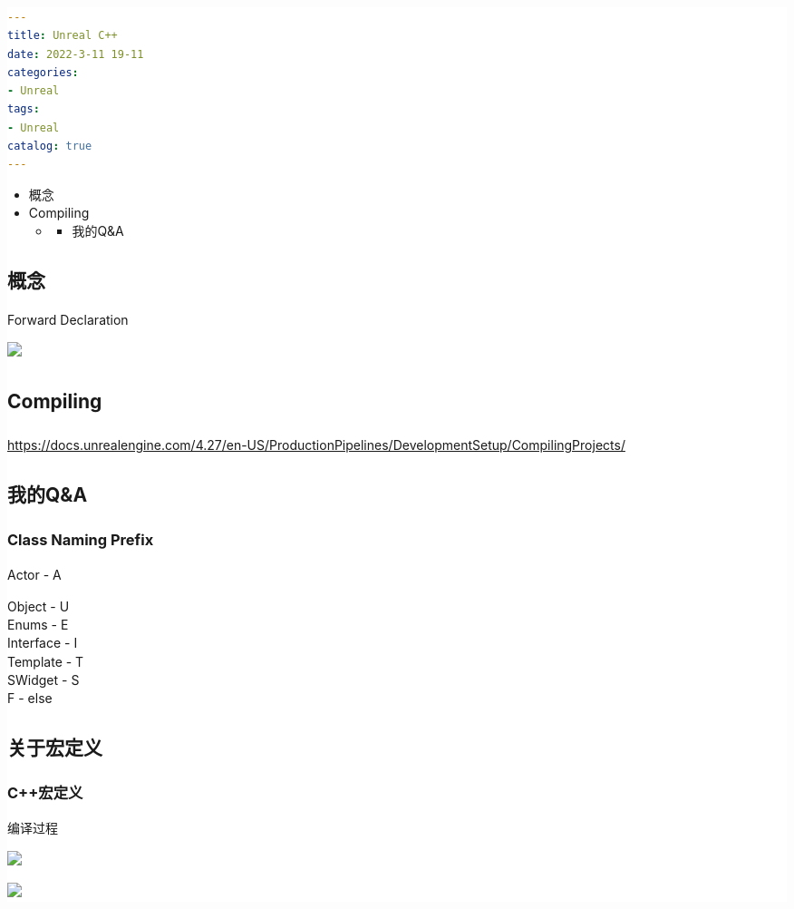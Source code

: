 ```yaml
---
title: Unreal C++
date: 2022-3-11 19-11
categories:
- Unreal
tags:
- Unreal
catalog: true
---
```


  * 概念 
  * Compiling 
    *   * 我的Q&A 

## 概念

Forward Declaration  

![](assets/Unreal%20C++/Image.png)

## Compiling

### 

https://docs.unrealengine.com/4.27/en-US/ProductionPipelines/DevelopmentSetup/CompilingProjects/

## 我的Q&A

### Class Naming Prefix

Actor - A

Object - U  
Enums - E  
Interface - I  
Template - T  
SWidget - S  
F - else

## 关于宏定义

### C++宏定义

编译过程  

![](assets/Unreal%20C++/Image_1.png)

![](assets/Unreal%20C++/Image_2.png)
  